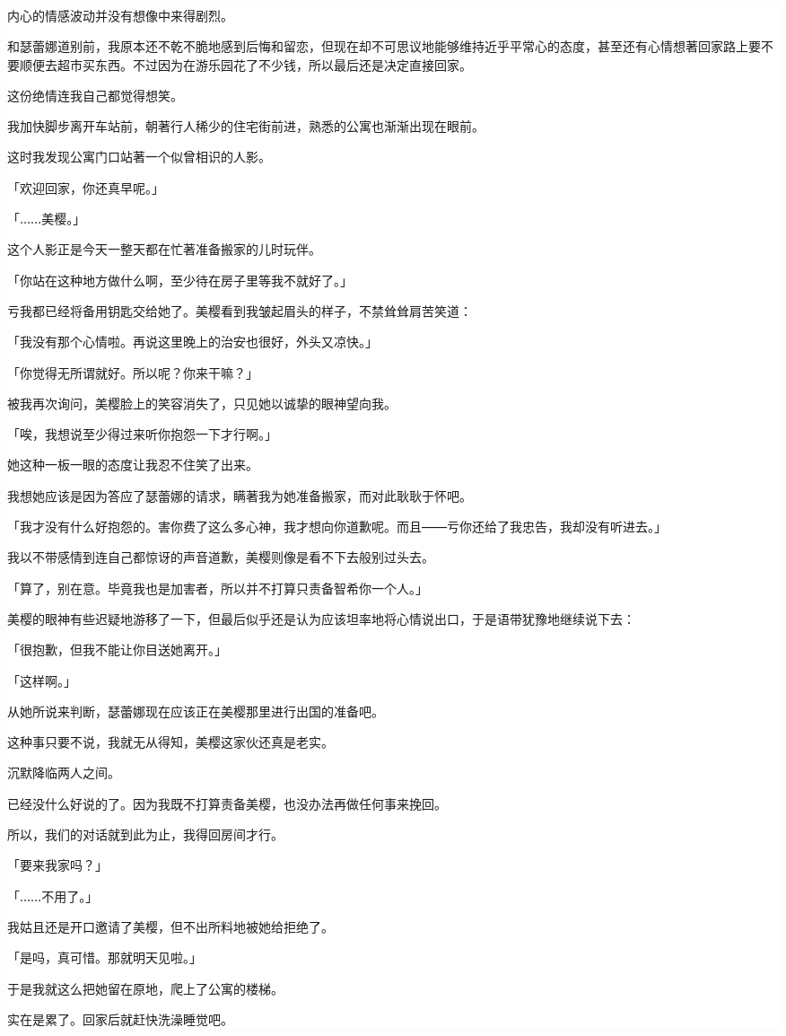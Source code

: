 内心的情感波动并没有想像中来得剧烈。

和瑟蕾娜道别前，我原本还不乾不脆地感到后悔和留恋，但现在却不可思议地能够维持近乎平常心的态度，甚至还有心情想著回家路上要不要顺便去超市买东西。不过因为在游乐园花了不少钱，所以最后还是决定直接回家。

这份绝情连我自己都觉得想笑。

我加快脚步离开车站前，朝著行人稀少的住宅街前进，熟悉的公寓也渐渐出现在眼前。

这时我发现公寓门口站著一个似曾相识的人影。

「欢迎回家，你还真早呢。」

「……美樱。」

这个人影正是今天一整天都在忙著准备搬家的儿时玩伴。

「你站在这种地方做什么啊，至少待在房子里等我不就好了。」

亏我都已经将备用钥匙交给她了。美樱看到我皱起眉头的样子，不禁耸耸肩苦笑道：

「我没有那个心情啦。再说这里晚上的治安也很好，外头又凉快。」

「你觉得无所谓就好。所以呢？你来干嘛？」

被我再次询问，美樱脸上的笑容消失了，只见她以诚挚的眼神望向我。

「唉，我想说至少得过来听你抱怨一下才行啊。」

她这种一板一眼的态度让我忍不住笑了出来。

我想她应该是因为答应了瑟蕾娜的请求，瞒著我为她准备搬家，而对此耿耿于怀吧。

「我才没有什么好抱怨的。害你费了这么多心神，我才想向你道歉呢。而且——亏你还给了我忠告，我却没有听进去。」

我以不带感情到连自己都惊讶的声音道歉，美樱则像是看不下去般别过头去。

「算了，别在意。毕竟我也是加害者，所以并不打算只责备智希你一个人。」

美樱的眼神有些迟疑地游移了一下，但最后似乎还是认为应该坦率地将心情说出口，于是语带犹豫地继续说下去：

「很抱歉，但我不能让你目送她离开。」

「这样啊。」

从她所说来判断，瑟蕾娜现在应该正在美樱那里进行出国的准备吧。

这种事只要不说，我就无从得知，美樱这家伙还真是老实。

沉默降临两人之间。

已经没什么好说的了。因为我既不打算责备美樱，也没办法再做任何事来挽回。

所以，我们的对话就到此为止，我得回房间才行。

「要来我家吗？」

「……不用了。」

我姑且还是开口邀请了美樱，但不出所料地被她给拒绝了。

「是吗，真可惜。那就明天见啦。」

于是我就这么把她留在原地，爬上了公寓的楼梯。

实在是累了。回家后就赶快洗澡睡觉吧。
